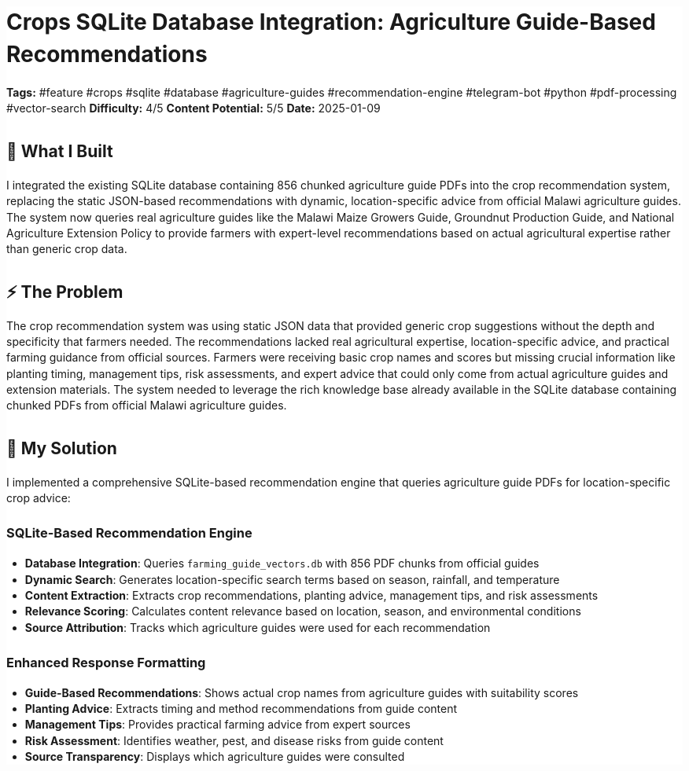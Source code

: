 # Crops SQLite Database Integration: Agriculture Guide-Based Recommendations
**Tags:** #feature #crops #sqlite #database #agriculture-guides #recommendation-engine #telegram-bot #python #pdf-processing #vector-search
**Difficulty:** 4/5
**Content Potential:** 5/5
**Date:** 2025-01-09

## 🎯 What I Built
I integrated the existing SQLite database containing 856 chunked agriculture guide PDFs into the crop recommendation system, replacing the static JSON-based recommendations with dynamic, location-specific advice from official Malawi agriculture guides. The system now queries real agriculture guides like the Malawi Maize Growers Guide, Groundnut Production Guide, and National Agriculture Extension Policy to provide farmers with expert-level recommendations based on actual agricultural expertise rather than generic crop data.

## ⚡ The Problem
The crop recommendation system was using static JSON data that provided generic crop suggestions without the depth and specificity that farmers needed. The recommendations lacked real agricultural expertise, location-specific advice, and practical farming guidance from official sources. Farmers were receiving basic crop names and scores but missing crucial information like planting timing, management tips, risk assessments, and expert advice that could only come from actual agriculture guides and extension materials. The system needed to leverage the rich knowledge base already available in the SQLite database containing chunked PDFs from official Malawi agriculture guides.

## 🔧 My Solution
I implemented a comprehensive SQLite-based recommendation engine that queries agriculture guide PDFs for location-specific crop advice:

### **SQLite-Based Recommendation Engine**
- **Database Integration**: Queries `farming_guide_vectors.db` with 856 PDF chunks from official guides
- **Dynamic Search**: Generates location-specific search terms based on season, rainfall, and temperature
- **Content Extraction**: Extracts crop recommendations, planting advice, management tips, and risk assessments
- **Relevance Scoring**: Calculates content relevance based on location, season, and environmental conditions
- **Source Attribution**: Tracks which agriculture guides were used for each recommendation

### **Enhanced Response Formatting**
- **Guide-Based Recommendations**: Shows actual crop names from agriculture guides with suitability scores
- **Planting Advice**: Extracts timing and method recommendations from guide content
- **Management Tips**: Provides practical farming advice from expert sources
- **Risk Assessment**: Identifies weather, pest, and disease risks from guide content
- **Source Transparency**: Displays which agriculture guides were consulted
